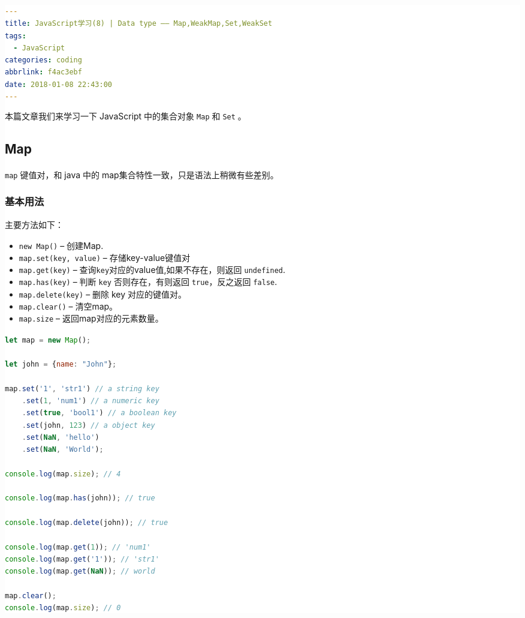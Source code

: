 ```yaml
---
title: JavaScript学习(8) | Data type —— Map,WeakMap,Set,WeakSet
tags:
  - JavaScript
categories: coding
abbrlink: f4ac3ebf
date: 2018-01-08 22:43:00
---
```


本篇文章我们来学习一下 JavaScript 中的集合对象 `Map` 和 `Set` 。



## Map

`map` 键值对，和 java 中的 map集合特性一致，只是语法上稍微有些差别。

### 基本用法

主要方法如下：

- `new Map()` – 创建Map.
- `map.set(key, value)` – 存储key-value键值对
- `map.get(key)` – 查询`key`对应的value值,如果不存在，则返回 `undefined`.
- `map.has(key)` – 判断 `key` 否则存在，有则返回 `true`，反之返回 `false`.
- `map.delete(key)` – 删除 key 对应的键值对。
- `map.clear()` – 清空map。
- `map.size` – 返回map对应的元素数量。

```javascript
let map = new Map();

let john = {name: "John"};

map.set('1', 'str1') // a string key
    .set(1, 'num1') // a numeric key
    .set(true, 'bool1') // a boolean key
    .set(john, 123) // a object key
    .set(NaN, 'hello')
    .set(NaN, 'World');

console.log(map.size); // 4

console.log(map.has(john)); // true

console.log(map.delete(john)); // true

console.log(map.get(1)); // 'num1'
console.log(map.get('1')); // 'str1'
console.log(map.get(NaN)); // world

map.clear();
console.log(map.size); // 0
```
